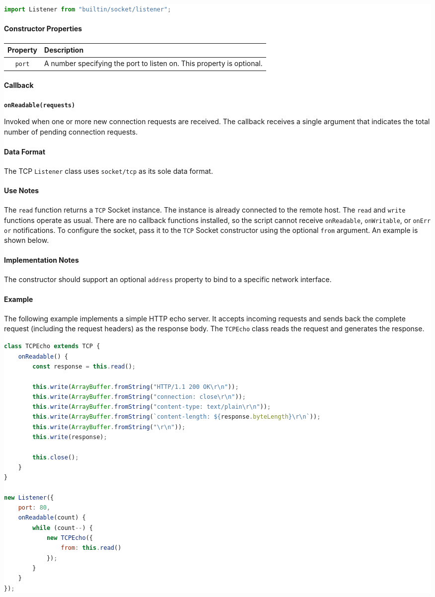 ```js
import Listener from "builtin/socket/listener";
```

#### Constructor Properties
| Property | Description |
| :---: | :--- |
| `port` | A number specifying the port to listen on. This property is optional.

#### Callback

**`onReadable(requests)`**

Invoked when one or more new connection requests are received. The callback receives a single argument that indicates the total number of pending connection requests.

#### Data Format
The TCP `Listener` class uses `socket/tcp` as its sole data format.

#### Use Notes
The `read` function returns a `TCP` Socket instance. The instance is already connected to the remote host. The `read` and `write` functions operate as usual. There are no callback functions installed, so the script cannot receive `onReadable`, `onWritable`, or `onError` notifications. To configure the socket, pass it to the `TCP` Socket constructor using the optional `from` argument. An example is shown below.

#### Implementation Notes
The constructor should support an optional `address` property to bind to a specific network interface.

#### Example
The following example implements a simple HTTP echo server. It accepts incoming requests and sends back the complete request (including the request headers) as the response body. The `TCPEcho` class reads the request and generates the response.

```js
class TCPEcho extends TCP {
	onReadable() {
		const response = this.read();
	
		this.write(ArrayBuffer.fromString("HTTP/1.1 200 OK\r\n"));
		this.write(ArrayBuffer.fromString("connection: close\r\n"));
		this.write(ArrayBuffer.fromString("content-type: text/plain\r\n"));
		this.write(ArrayBuffer.fromString(`content-length: ${response.byteLength}\r\n`));
		this.write(ArrayBuffer.fromString("\r\n"));
		this.write(response);
	
		this.close();
	}
}

new Listener({
	port: 80,
	onReadable(count) {
		while (count--) {
			new TCPEcho({
				from: this.read()
			});
		}
	}
});
```
